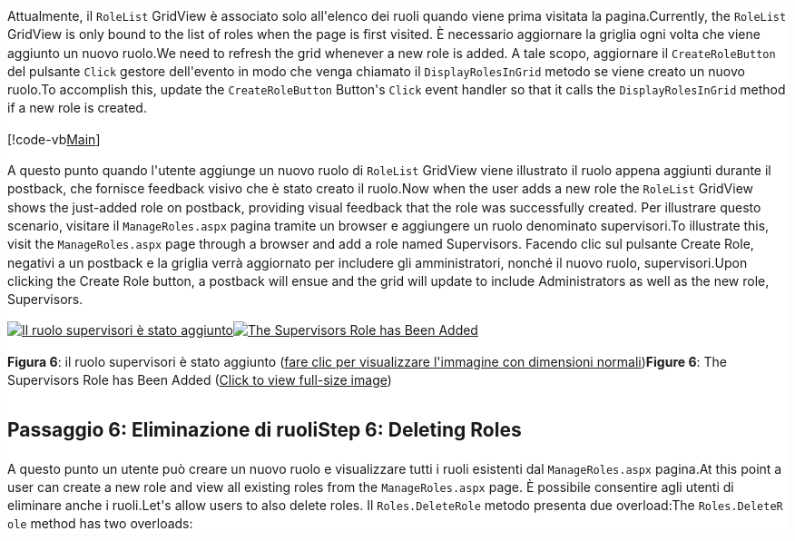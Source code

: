 
<span data-ttu-id="6ffc0-275">Attualmente, il `RoleList` GridView è associato solo all'elenco dei ruoli quando viene prima visitata la pagina.</span><span class="sxs-lookup"><span data-stu-id="6ffc0-275">Currently, the `RoleList` GridView is only bound to the list of roles when the page is first visited.</span></span> <span data-ttu-id="6ffc0-276">È necessario aggiornare la griglia ogni volta che viene aggiunto un nuovo ruolo.</span><span class="sxs-lookup"><span data-stu-id="6ffc0-276">We need to refresh the grid whenever a new role is added.</span></span> <span data-ttu-id="6ffc0-277">A tale scopo, aggiornare il `CreateRoleButton` del pulsante `Click` gestore dell'evento in modo che venga chiamato il `DisplayRolesInGrid` metodo se viene creato un nuovo ruolo.</span><span class="sxs-lookup"><span data-stu-id="6ffc0-277">To accomplish this, update the `CreateRoleButton` Button's `Click` event handler so that it calls the `DisplayRolesInGrid` method if a new role is created.</span></span>

[!code-vb[Main](creating-and-managing-roles-vb/samples/sample11.vb)]

<span data-ttu-id="6ffc0-278">A questo punto quando l'utente aggiunge un nuovo ruolo di `RoleList` GridView viene illustrato il ruolo appena aggiunti durante il postback, che fornisce feedback visivo che è stato creato il ruolo.</span><span class="sxs-lookup"><span data-stu-id="6ffc0-278">Now when the user adds a new role the `RoleList` GridView shows the just-added role on postback, providing visual feedback that the role was successfully created.</span></span> <span data-ttu-id="6ffc0-279">Per illustrare questo scenario, visitare il `ManageRoles.aspx` pagina tramite un browser e aggiungere un ruolo denominato supervisori.</span><span class="sxs-lookup"><span data-stu-id="6ffc0-279">To illustrate this, visit the `ManageRoles.aspx` page through a browser and add a role named Supervisors.</span></span> <span data-ttu-id="6ffc0-280">Facendo clic sul pulsante Create Role, negativi a un postback e la griglia verrà aggiornato per includere gli amministratori, nonché il nuovo ruolo, supervisori.</span><span class="sxs-lookup"><span data-stu-id="6ffc0-280">Upon clicking the Create Role button, a postback will ensue and the grid will update to include Administrators as well as the new role, Supervisors.</span></span>


<span data-ttu-id="6ffc0-281">[![Il ruolo supervisori è stato aggiunto](creating-and-managing-roles-vb/_static/image17.png)](creating-and-managing-roles-vb/_static/image16.png)</span><span class="sxs-lookup"><span data-stu-id="6ffc0-281">[![The Supervisors Role has Been Added](creating-and-managing-roles-vb/_static/image17.png)](creating-and-managing-roles-vb/_static/image16.png)</span></span>

<span data-ttu-id="6ffc0-282">**Figura 6**: il ruolo supervisori è stato aggiunto ([fare clic per visualizzare l'immagine con dimensioni normali](creating-and-managing-roles-vb/_static/image18.png))</span><span class="sxs-lookup"><span data-stu-id="6ffc0-282">**Figure 6**: The Supervisors Role has Been Added  ([Click to view full-size image](creating-and-managing-roles-vb/_static/image18.png))</span></span>


## <a name="step-6-deleting-roles"></a><span data-ttu-id="6ffc0-283">Passaggio 6: Eliminazione di ruoli</span><span class="sxs-lookup"><span data-stu-id="6ffc0-283">Step 6: Deleting Roles</span></span>

<span data-ttu-id="6ffc0-284">A questo punto un utente può creare un nuovo ruolo e visualizzare tutti i ruoli esistenti dal `ManageRoles.aspx` pagina.</span><span class="sxs-lookup"><span data-stu-id="6ffc0-284">At this point a user can create a new role and view all existing roles from the `ManageRoles.aspx` page.</span></span> <span data-ttu-id="6ffc0-285">È possibile consentire agli utenti di eliminare anche i ruoli.</span><span class="sxs-lookup"><span data-stu-id="6ffc0-285">Let's allow users to also delete roles.</span></span> <span data-ttu-id="6ffc0-286">Il `Roles.DeleteRole` metodo presenta due overload:</span><span class="sxs-lookup"><span data-stu-id="6ffc0-286">The `Roles.DeleteRole` method has two overloads:</span></span>
